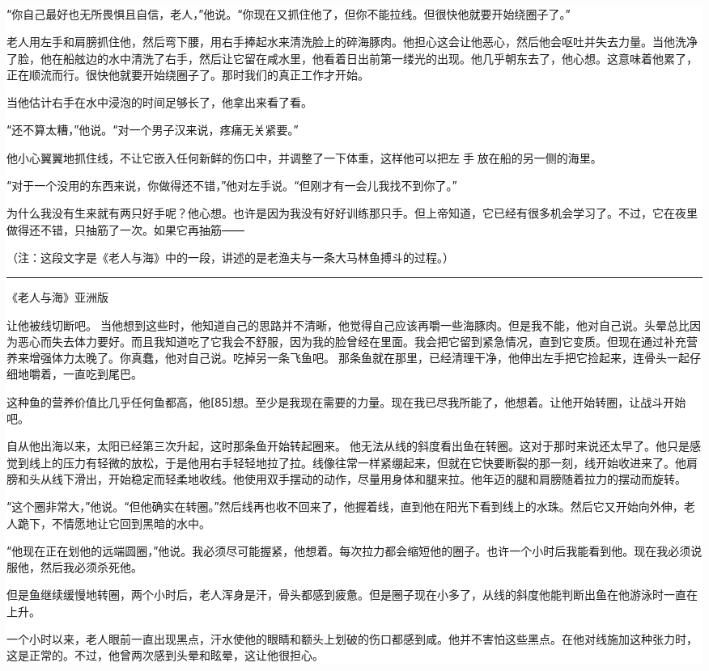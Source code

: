 “你自己最好也无所畏惧且自信，老人，”他说。“你现在又抓住他了，但你不能拉线。但很快他就要开始绕圈子了。”

老人用左手和肩膀抓住他，然后弯下腰，用右手捧起水来清洗脸上的碎海豚肉。他担心这会让他恶心，然后他会呕吐并失去力量。当他洗净了脸，他在船舷边的水中清洗了右手，然后让它留在咸水里，他看着日出前第一缕光的出现。他几乎朝东去了，他心想。这意味着他累了，正在顺流而行。很快他就要开始绕圈子了。那时我们的真正工作才开始。

当他估计右手在水中浸泡的时间足够长了，他拿出来看了看。

“还不算太糟，”他说。“对一个男子汉来说，疼痛无关紧要。”

他小心翼翼地抓住线，不让它嵌入任何新鲜的伤口中，并调整了一下体重，这样他可以把左 手 放在船的另一侧的海里。

“对于一个没用的东西来说，你做得还不错，”他对左手说。“但刚才有一会儿我找不到你了。”

为什么我没有生来就有两只好手呢？他心想。也许是因为我没有好好训练那只手。但上帝知道，它已经有很多机会学习了。不过，它在夜里做得还不错，只抽筋了一次。如果它再抽筋——

（注：这段文字是《老人与海》中的一段，讲述的是老渔夫与一条大马林鱼搏斗的过程。）

---

《老人与海》亚洲版

让他被线切断吧。
当他想到这些时，他知道自己的思路并不清晰，他觉得自己应该再嚼一些海豚肉。但是我不能，他对自己说。头晕总比因为恶心而失去体力要好。而且我知道吃了它我会不舒服，因为我的脸曾经在里面。我会把它留到紧急情况，直到它变质。但现在通过补充营养来增强体力太晚了。你真蠢，他对自己说。吃掉另一条飞鱼吧。
那条鱼就在那里，已经清理干净，他伸出左手把它捡起来，连骨头一起仔细地嚼着，一直吃到尾巴。

这种鱼的营养价值比几乎任何鱼都高，他[85]想。至少是我现在需要的力量。现在我已尽我所能了，他想着。让他开始转圈，让战斗开始吧。

自从他出海以来，太阳已经第三次升起，这时那条鱼开始转起圈来。
他无法从线的斜度看出鱼在转圈。这对于那时来说还太早了。他只是感觉到线上的压力有轻微的放松，于是他用右手轻轻地拉了拉。线像往常一样紧绷起来，但就在它快要断裂的那一刻，线开始收进来了。他肩膀和头从线下滑出，开始稳定而轻柔地收线。他使用双手摆动的动作，尽量用身体和腿来拉。他年迈的腿和肩膀随着拉力的摆动而旋转。

“这个圈非常大，”他说。“但他确实在转圈。”然后线再也收不回来了，他握着线，直到他在阳光下看到线上的水珠。然后它又开始向外伸，老人跪下，不情愿地让它回到黑暗的水中。

“他现在正在划他的远端圆圈，”他说。我必须尽可能握紧，他想着。每次拉力都会缩短他的圈子。也许一个小时后我能看到他。现在我必须说服他，然后我必须杀死他。

但是鱼继续缓慢地转圈，两个小时后，老人浑身是汗，骨头都感到疲惫。但是圈子现在小多了，从线的斜度他能判断出鱼在他游泳时一直在上升。

一个小时以来，老人眼前一直出现黑点，汗水使他的眼睛和额头上划破的伤口都感到咸。他并不害怕这些黑点。在他对线施加这种张力时，这是正常的。不过，他曾两次感到头晕和眩晕，这让他很担心。

